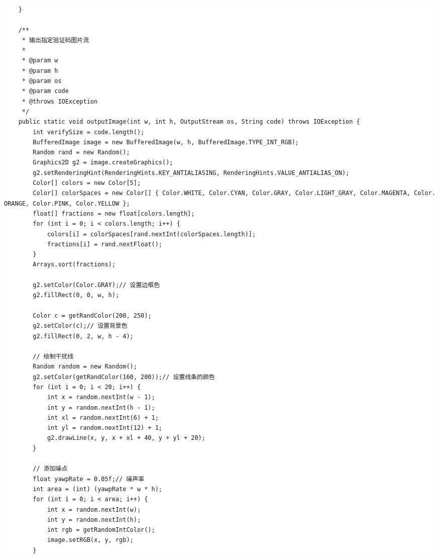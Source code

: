 		}
	
		/**
		 * 输出指定验证码图片流
		 * 
		 * @param w
		 * @param h
		 * @param os
		 * @param code
		 * @throws IOException
		 */
		public static void outputImage(int w, int h, OutputStream os, String code) throws IOException {
			int verifySize = code.length();
			BufferedImage image = new BufferedImage(w, h, BufferedImage.TYPE_INT_RGB);
			Random rand = new Random();
			Graphics2D g2 = image.createGraphics();
			g2.setRenderingHint(RenderingHints.KEY_ANTIALIASING, RenderingHints.VALUE_ANTIALIAS_ON);
			Color[] colors = new Color[5];
			Color[] colorSpaces = new Color[] { Color.WHITE, Color.CYAN, Color.GRAY, Color.LIGHT_GRAY, Color.MAGENTA, Color.ORANGE, Color.PINK, Color.YELLOW };
			float[] fractions = new float[colors.length];
			for (int i = 0; i < colors.length; i++) {
				colors[i] = colorSpaces[rand.nextInt(colorSpaces.length)];
				fractions[i] = rand.nextFloat();
			}
			Arrays.sort(fractions);
	
			g2.setColor(Color.GRAY);// 设置边框色
			g2.fillRect(0, 0, w, h);
	
			Color c = getRandColor(200, 250);
			g2.setColor(c);// 设置背景色
			g2.fillRect(0, 2, w, h - 4);
	
			// 绘制干扰线
			Random random = new Random();
			g2.setColor(getRandColor(160, 200));// 设置线条的颜色
			for (int i = 0; i < 20; i++) {
				int x = random.nextInt(w - 1);
				int y = random.nextInt(h - 1);
				int xl = random.nextInt(6) + 1;
				int yl = random.nextInt(12) + 1;
				g2.drawLine(x, y, x + xl + 40, y + yl + 20);
			}
	
			// 添加噪点
			float yawpRate = 0.05f;// 噪声率
			int area = (int) (yawpRate * w * h);
			for (int i = 0; i < area; i++) {
				int x = random.nextInt(w);
				int y = random.nextInt(h);
				int rgb = getRandomIntColor();
				image.setRGB(x, y, rgb);
			}
	